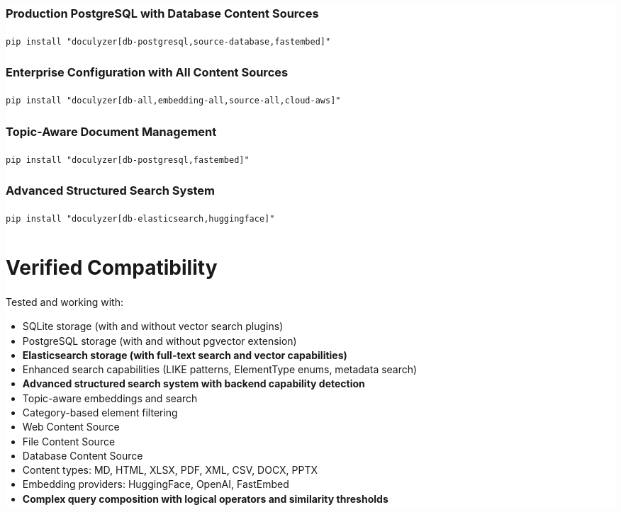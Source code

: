 ### Production PostgreSQL with Database Content Sources
```
pip install "doculyzer[db-postgresql,source-database,fastembed]"
```

### Enterprise Configuration with All Content Sources
```
pip install "doculyzer[db-all,embedding-all,source-all,cloud-aws]"
```

### Topic-Aware Document Management
```
pip install "doculyzer[db-postgresql,fastembed]"
```

### Advanced Structured Search System
```
pip install "doculyzer[db-elasticsearch,huggingface]"
```

# Verified Compatibility

Tested and working with:
- SQLite storage (with and without vector search plugins)
- PostgreSQL storage (with and without pgvector extension)
- **Elasticsearch storage (with full-text search and vector capabilities)**
- Enhanced search capabilities (LIKE patterns, ElementType enums, metadata search)
- **Advanced structured search system with backend capability detection**
- Topic-aware embeddings and search
- Category-based element filtering
- Web Content Source
- File Content Source
- Database Content Source
- Content types: MD, HTML, XLSX, PDF, XML, CSV, DOCX, PPTX
- Embedding providers: HuggingFace, OpenAI, FastEmbed
- **Complex query composition with logical operators and similarity thresholds**
